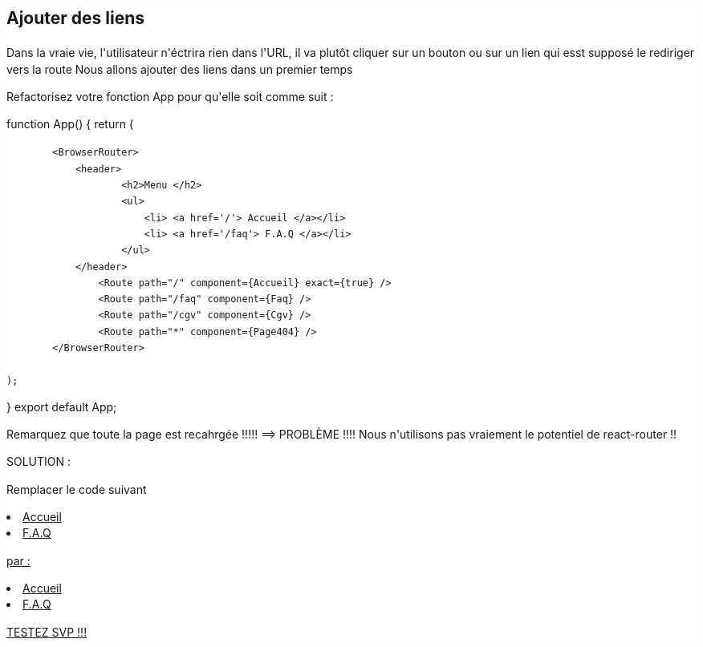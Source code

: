


## Ajouter des liens  
Dans la vraie vie, l'utilisateur n'éctrira rien dans l'URL, il va plutôt cliquer sur
un bouton ou sur un lien qui esst supposé le rediriger vers la route
Nous allons ajouter des liens dans un premier temps

Refactorisez votre fonction App pour qu'elle soit comme suit :


function App() {
return (

            <BrowserRouter>
                <header>
                        <h2>Menu </h2>
                        <ul> 
                            <li> <a href='/'> Accueil </a></li>
                            <li> <a href='/faq'> F.A.Q </a></li>
                        </ul>
                </header>
                    <Route path="/" component={Accueil} exact={true} />
                    <Route path="/faq" component={Faq} />
                    <Route path="/cgv" component={Cgv} />
                    <Route path="*" component={Page404} />
            </BrowserRouter>
       
    );
}
export default App;



Remarquez que toute la page est recahrgée !!!!! ==> PROBLÈME !!!!
Nous n'utilisons pas vraiement le potentiel de react-router !!

SOLUTION :

Remplacer le code suivant
<li> 
		<a href='/'> Accueil </Link>
	</li>
	<li> 
		<a href='/faq'> F.A.Q </Link>
	</li>

par :
<li>
<Link to='/'> Accueil </Link>
</li>
<li>
<Link to='/faq'> F.A.Q </Link>
</li>

TESTEZ SVP !!!
